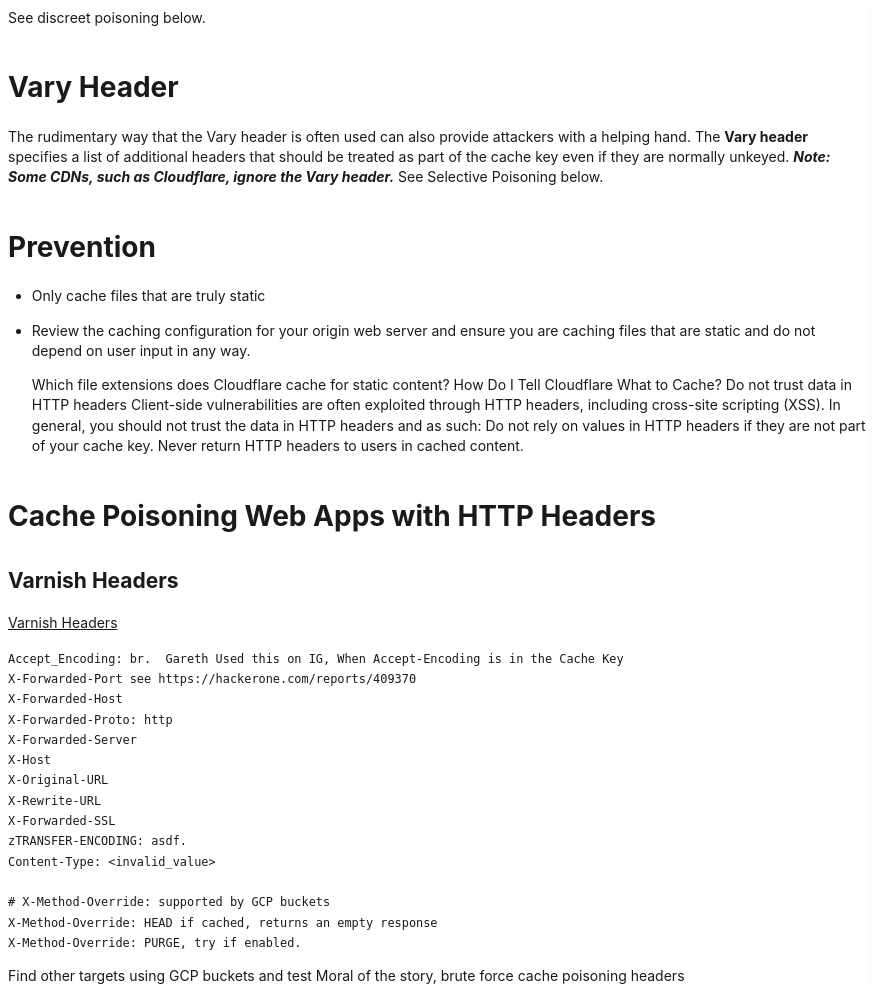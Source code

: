 See discreet poisoning below.

# Vary Header
The rudimentary way that the Vary header is often used can also provide attackers with a helping hand. 
The **Vary header** specifies a list of additional headers that should be treated as 
part of the cache key even if they are normally unkeyed.
***Note: Some CDNs, such as Cloudflare, ignore the Vary header.***
See Selective Poisoning below.

# Prevention
- Only cache files that are truly static
- Review the caching configuration for your origin web server and ensure you are caching 
files that are static and do not depend on user input in any way. 

    Which file extensions does Cloudflare cache for static content?
    How Do I Tell Cloudflare What to Cache?
    Do not trust data in HTTP headers
    Client-side vulnerabilities are often exploited through HTTP headers, 
    including cross-site scripting (XSS). 
    In general, you should not trust the data in HTTP headers and as such:
    Do not rely on values in HTTP headers if they are not part of your cache key.
    Never return HTTP headers to users in cached content.

# Cache Poisoning Web Apps with HTTP Headers
## Varnish Headers
[Varnish Headers](http://docs.acquia.com/acquia-cloud-platform/varnish-headers)

    Accept_Encoding: br.  Gareth Used this on IG, When Accept-Encoding is in the Cache Key
    X-Forwarded-Port see https://hackerone.com/reports/409370
    X-Forwarded-Host
    X-Forwarded-Proto: http
    X-Forwarded-Server
    X-Host
    X-Original-URL 
    X-Rewrite-URL
    X-Forwarded-SSL
    zTRANSFER-ENCODING: asdf.
    Content-Type: <invalid_value>

    # X-Method-Override: supported by GCP buckets
    X-Method-Override: HEAD if cached, returns an empty response
    X-Method-Override: PURGE, try if enabled.

Find other targets using GCP buckets and test 
Moral of the story, brute force cache poisoning headers 
